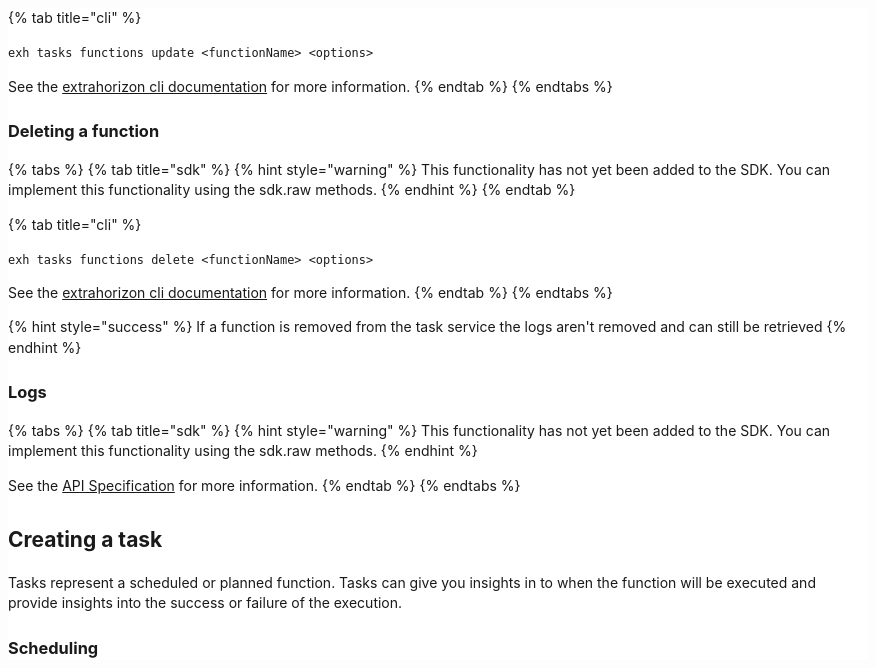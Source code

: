 {% tab title="cli" %}
```
exh tasks functions update <functionName> <options>
```

See the [extrahorizon cli documentation](https://app.gitbook.com/o/-MkCjSW-Ht0-VBM7yuP9/s/xoM7jW7vVT9Wk3ulEGgO/) for more information.
{% endtab %}
{% endtabs %}

### Deleting a function

{% tabs %}
{% tab title="sdk" %}
{% hint style="warning" %}
This functionality has not yet been added to the SDK. You can implement this functionality using the sdk.raw methods.
{% endhint %}
{% endtab %}

{% tab title="cli" %}
```
exh tasks functions delete <functionName> <options>
```

See the [extrahorizon cli documentation](https://app.gitbook.com/o/-MkCjSW-Ht0-VBM7yuP9/s/xoM7jW7vVT9Wk3ulEGgO/) for more information.
{% endtab %}
{% endtabs %}

{% hint style="success" %}
If a function is removed from the task service the logs aren't removed and can still be retrieved
{% endhint %}

### Logs

{% tabs %}
{% tab title="sdk" %}
{% hint style="warning" %}
This functionality has not yet been added to the SDK. You can implement this functionality using the sdk.raw methods.
{% endhint %}

See the [API Specification](https://developers.extrahorizon.io/swagger-ui/?url=https://developers.extrahorizon.io/services/tasks-service/1.0.4/openapi.yaml) for more information.
{% endtab %}
{% endtabs %}

## Creating a task

Tasks represent a scheduled or planned function. Tasks can give you insights in to when the function will be executed and provide insights into the success or failure of the execution.

### Scheduling
